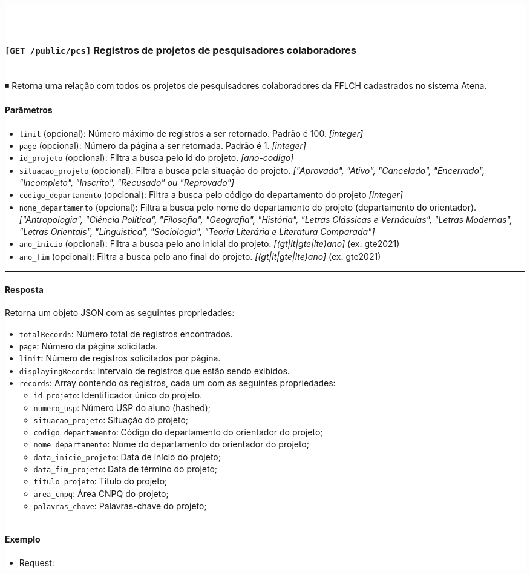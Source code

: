 <br><br>

[---------------------------------------------------------------]: # 

### `[GET /public/pcs]` Registros de projetos de pesquisadores colaboradores

<br> ◾ Retorna uma relação com todos os projetos de pesquisadores colaboradores da FFLCH cadastrados no sistema Atena.

#### Parâmetros

- `limit` (opcional): Número máximo de registros a ser retornado. Padrão é 100. *[integer]*
- `page` (opcional): Número da página a ser retornada. Padrão é 1. *[integer]*
- `id_projeto` (opcional): Filtra a busca pelo id do projeto. *[ano-codigo]*
- `situacao_projeto` (opcional): Filtra a busca pela situação do projeto. *["Aprovado", "Ativo", "Cancelado", "Encerrado", "Incompleto", "Inscrito", "Recusado" ou "Reprovado"]*
- `codigo_departamento` (opcional): Filtra a busca pelo código do departamento do projeto *[integer]*
- `nome_departamento` (opcional): Filtra a busca pelo nome do departamento do projeto (departamento do orientador). *["Antropologia", "Ciência Política", "Filosofia", "Geografia", "História", "Letras Clássicas e Vernáculas", "Letras Modernas", "Letras Orientais", "Linguística", "Sociologia", "Teoria Literária e Literatura Comparada"]*
- `ano_inicio` (opcional): Filtra a busca pelo ano inicial do projeto. *[(gt|lt|gte|lte)ano]* (ex. gte2021)
- `ano_fim` (opcional): Filtra a busca pelo ano final do projeto.  *[(gt|lt|gte|lte)ano]* (ex. gte2021)

-------

#### Resposta

Retorna um objeto JSON com as seguintes propriedades:

- `totalRecords`: Número total de registros encontrados.
- `page`: Número da página solicitada.
- `limit`: Número de registros solicitados por página.
- `displayingRecords`: Intervalo de registros que estão sendo exibidos.
- `records`: Array contendo os registros, cada um com as seguintes propriedades:
    - `id_projeto`: Identificador único do projeto.
    - `numero_usp`: Número USP do aluno (hashed);
    - `situacao_projeto`: Situação do projeto;
    - `codigo_departamento`: Código do departamento do orientador do projeto;
    - `nome_departamento`: Nome do departamento do orientador do projeto;
    - `data_inicio_projeto`: Data de início do projeto;
    - `data_fim_projeto`: Data de término do projeto;
    - `titulo_projeto`: Título do projeto;
    - `area_cnpq`: Área CNPQ do projeto;
    - `palavras_chave`: Palavras-chave do projeto;

------

#### Exemplo

- Request:
